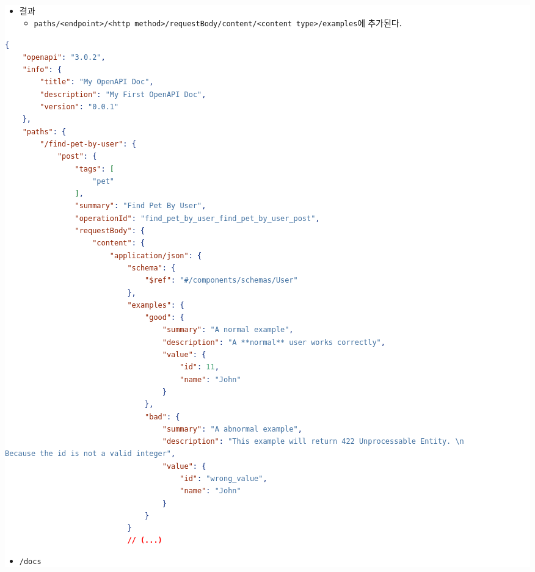   - 결과
      - `paths/<endpoint>/<http method>/requestBody/content/<content type>/examples`에 추가된다.
  
  
  ```json
  {
      "openapi": "3.0.2",
      "info": {
          "title": "My OpenAPI Doc",
          "description": "My First OpenAPI Doc",
          "version": "0.0.1"
      },
      "paths": {
          "/find-pet-by-user": {
              "post": {
                  "tags": [
                      "pet"
                  ],
                  "summary": "Find Pet By User",
                  "operationId": "find_pet_by_user_find_pet_by_user_post",
                  "requestBody": {
                      "content": {
                          "application/json": {
                              "schema": {
                                  "$ref": "#/components/schemas/User"
                              },
                              "examples": {
                                  "good": {
                                      "summary": "A normal example",
                                      "description": "A **normal** user works correctly",
                                      "value": {
                                          "id": 11,
                                          "name": "John"
                                      }
                                  },
                                  "bad": {
                                      "summary": "A abnormal example",
                                      "description": "This example will return 422 Unprocessable Entity. \n                            											Because the id is not a valid integer",
                                      "value": {
                                          "id": "wrong_value",
                                          "name": "John"
                                      }
                                  }
                              }
                              // (...)
  ```
  
  - `/docs`
  